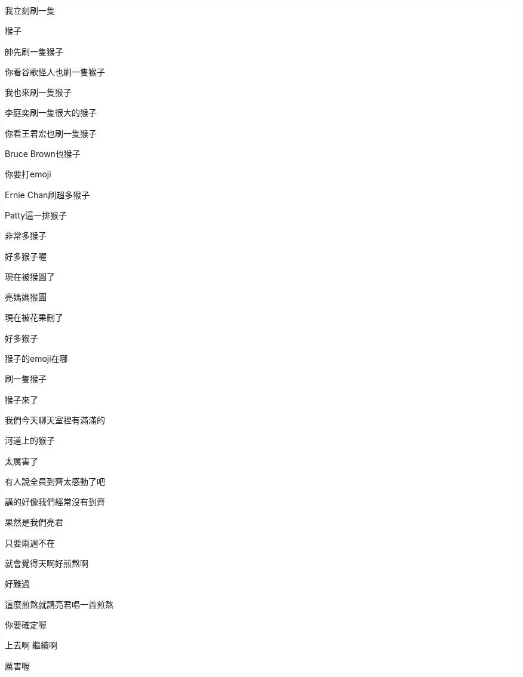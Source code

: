 我立刻刷一隻

猴子

帥先刷一隻猴子

你看谷歌怪人也刷一隻猴子

我也來刷一隻猴子

李庭奕刷一隻很大的猴子

你看王君宏也刷一隻猴子

Bruce Brown也猴子

你要打emoji

Ernie Chan刷超多猴子

Patty這一排猴子

非常多猴子

好多猴子喔

現在被猴圓了

亮媽媽猴圓

現在被花果刪了

好多猴子

猴子的emoji在哪

刷一隻猴子

猴子來了

我們今天聊天室裡有滿滿的

河道上的猴子

太厲害了

有人說全員到齊太感動了吧

講的好像我們經常沒有到齊

果然是我們亮君

只要兩週不在

就會覺得天啊好煎熬啊

好難過

這麼煎熬就請亮君唱一首煎熬

你要確定喔

上去啊 繼續啊

厲害喔
